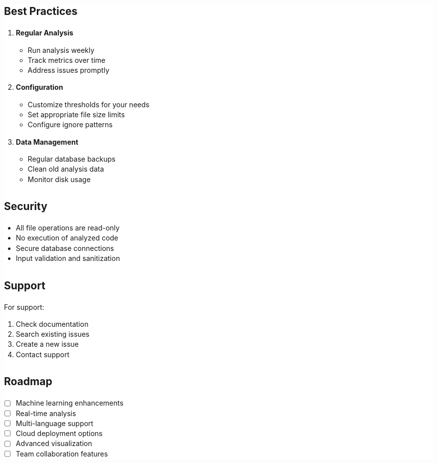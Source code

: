 ## Best Practices

1. **Regular Analysis**
   - Run analysis weekly
   - Track metrics over time
   - Address issues promptly

2. **Configuration**
   - Customize thresholds for your needs
   - Set appropriate file size limits
   - Configure ignore patterns

3. **Data Management**
   - Regular database backups
   - Clean old analysis data
   - Monitor disk usage

## Security

- All file operations are read-only
- No execution of analyzed code
- Secure database connections
- Input validation and sanitization

## Support

For support:
1. Check documentation
2. Search existing issues
3. Create a new issue
4. Contact support

## Roadmap

- [ ] Machine learning enhancements
- [ ] Real-time analysis
- [ ] Multi-language support
- [ ] Cloud deployment options
- [ ] Advanced visualization
- [ ] Team collaboration features

